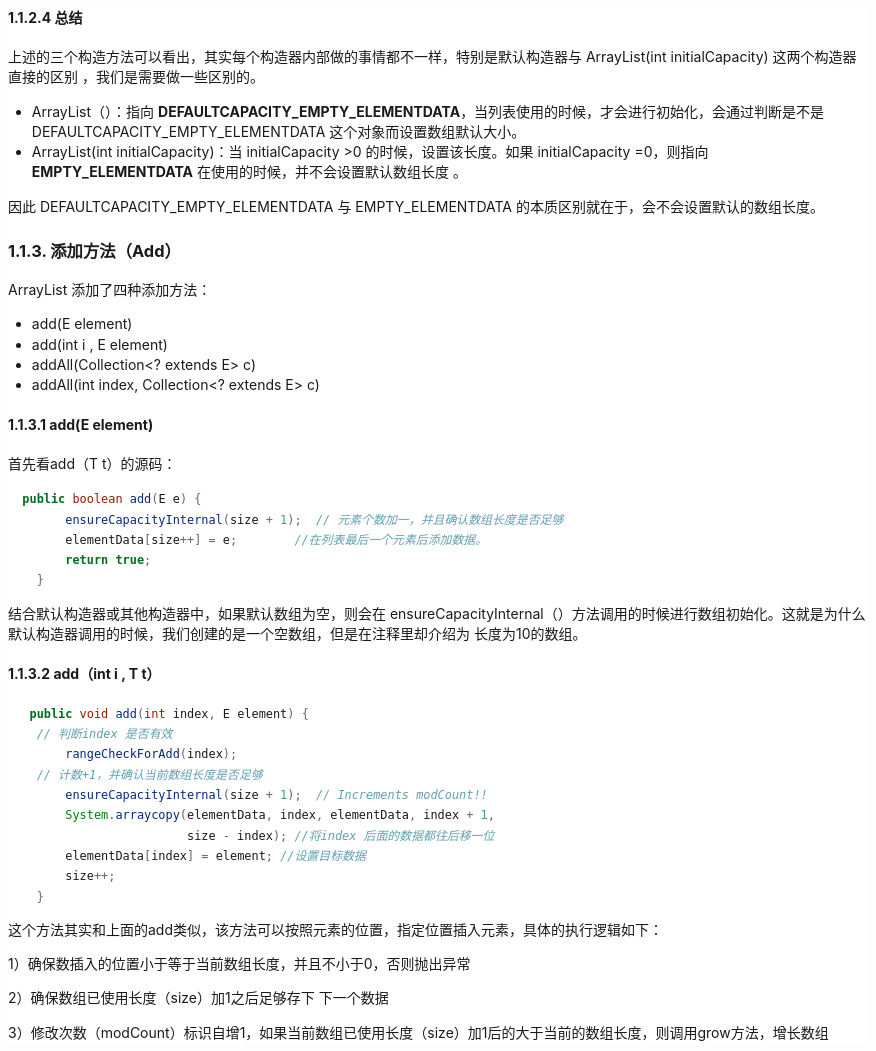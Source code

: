 #### 1.1.2.4 总结

上述的三个构造方法可以看出，其实每个构造器内部做的事情都不一样，特别是默认构造器与 ArrayList(int initialCapacity) 这两个构造器直接的区别 ，我们是需要做一些区别的。

- ArrayList（）：指向 **DEFAULTCAPACITY_EMPTY_ELEMENTDATA**，当列表使用的时候，才会进行初始化，会通过判断是不是 DEFAULTCAPACITY_EMPTY_ELEMENTDATA 这个对象而设置数组默认大小。
- ArrayList(int initialCapacity)：当 initialCapacity >0 的时候，设置该长度。如果 initialCapacity =0，则指向 **EMPTY_ELEMENTDATA** 在使用的时候，并不会设置默认数组长度 。

因此 DEFAULTCAPACITY_EMPTY_ELEMENTDATA 与 EMPTY_ELEMENTDATA 的本质区别就在于，会不会设置默认的数组长度。

### 1.1.3. 添加方法（Add）

ArrayList 添加了四种添加方法：

- add(E  element)
- add(int i , E element)
- addAll(Collection<? extends E> c)
- addAll(int index, Collection<? extends E> c)

#### 1.1.3.1 add(E element)

首先看add（T t）的源码：

```java
  public boolean add(E e) {
        ensureCapacityInternal(size + 1);  // 元素个数加一，并且确认数组长度是否足够 
        elementData[size++] = e;		//在列表最后一个元素后添加数据。
        return true;
    }
```

结合默认构造器或其他构造器中，如果默认数组为空，则会在 ensureCapacityInternal（）方法调用的时候进行数组初始化。这就是为什么默认构造器调用的时候，我们创建的是一个空数组，但是在注释里却介绍为 长度为10的数组。

#### 1.1.3.2 add（int i , T t）

```java
   public void add(int index, E element) {
    // 判断index 是否有效
        rangeCheckForAdd(index);
    // 计数+1，并确认当前数组长度是否足够
        ensureCapacityInternal(size + 1);  // Increments modCount!!
        System.arraycopy(elementData, index, elementData, index + 1,
                         size - index); //将index 后面的数据都往后移一位
        elementData[index] = element; //设置目标数据
        size++;
    }
```

这个方法其实和上面的add类似，该方法可以按照元素的位置，指定位置插入元素，具体的执行逻辑如下：

1）确保数插入的位置小于等于当前数组长度，并且不小于0，否则抛出异常

2）确保数组已使用长度（size）加1之后足够存下 下一个数据

3）修改次数（modCount）标识自增1，如果当前数组已使用长度（size）加1后的大于当前的数组长度，则调用grow方法，增长数组
